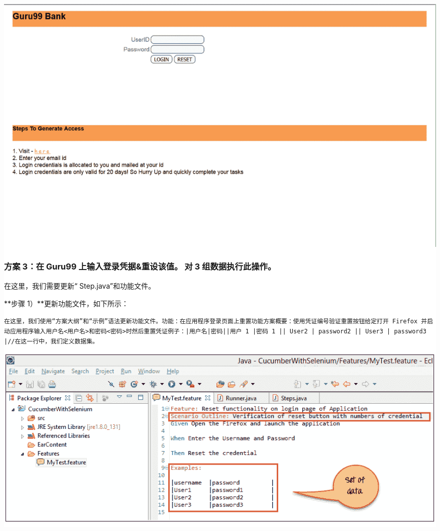 ![](img/5d3b2fddedfe96e23504da41e84cbb16.png)

### 方案 3：在 Guru99 上输入登录凭据&重设该值。 对 3 组数据执行此操作。

在这里，我们需要更新“ Step.java”和功能文件。

**步骤 1）**更新功能文件，如下所示：

```
在这里，我们使用“方案大纲”和“示例”语法更新功能文件。功能：在应用程序登录页面上重置功能方案概要：使用凭证编号验证重置按钮给定打开 Firefox 并启动应用程序输入用户名<用户名>和密码<密码>时然后重置凭证例子：|用户名|密码||用户 1 |密码 1 || User2 | password2 || User3 | password3 |//在这一行中，我们定义数据集。
```

![](img/f89f9735ce7ca972d2cc2c574c3a1f12.png)
